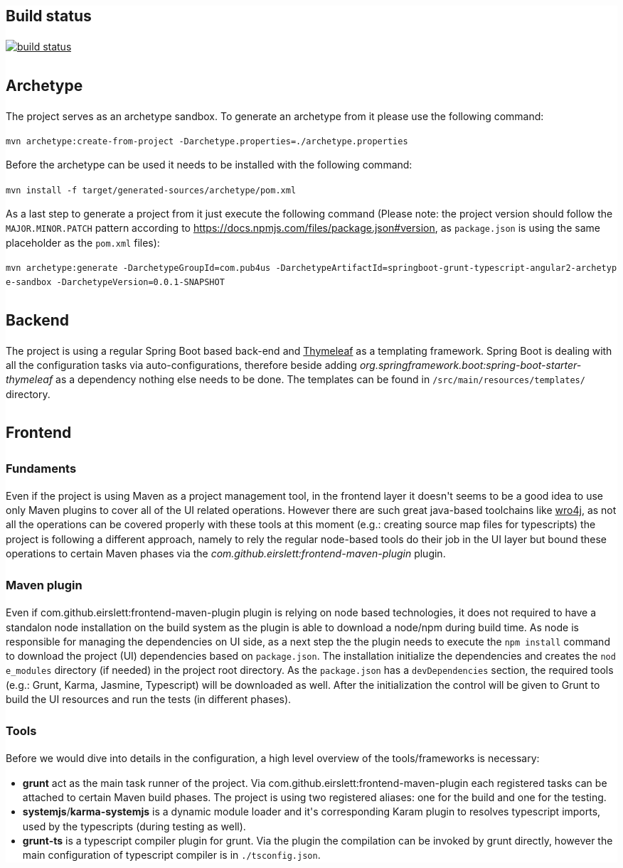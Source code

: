 ## Build status
[![build status](https://travis-ci.org/gergelyrozsonits/springboot-grunt-typescript-angular2-archetype-sandbox.svg)](https://travis-ci.org/gergelyrozsonits/springboot-grunt-typescript-angular2-archetype-sandbox)
## Archetype
The project serves as an archetype sandbox. To generate an archetype from it please use the following command:
```
mvn archetype:create-from-project -Darchetype.properties=./archetype.properties
```
Before the archetype can be used it needs to be installed with the following command:
```
mvn install -f target/generated-sources/archetype/pom.xml
```
As a last step to generate a project from it just execute the following command (Please note: the project version should follow the ```MAJOR.MINOR.PATCH``` pattern according to https://docs.npmjs.com/files/package.json#version, as ```package.json``` is using the same placeholder as the ```pom.xml``` files):
```
mvn archetype:generate -DarchetypeGroupId=com.pub4us -DarchetypeArtifactId=springboot-grunt-typescript-angular2-archetype-sandbox -DarchetypeVersion=0.0.1-SNAPSHOT
```
## Backend
The project is using a regular Spring Boot based back-end and [Thymeleaf](http://www.thymeleaf.org/) as a templating framework. Spring Boot is dealing with all the configuration tasks via auto-configurations, therefore beside adding *org.springframework.boot:spring-boot-starter-thymeleaf* as a dependency nothing else needs to be done. The templates can be found in ```/src/main/resources/templates/``` directory.
## Frontend
### Fundaments
Even if the project is using Maven as a project management tool, in the frontend layer it doesn't seems to be a good idea to use only Maven plugins to cover all of the UI related operations. However there are such great java-based toolchains like [wro4j](https://alexo.github.io/wro4j/), as not all the operations can be covered properly with these tools at this moment (e.g.: creating source map files for typescripts) the project is following a different approach, namely to rely the regular node-based tools do their job in the UI layer but bound these operations to certain Maven phases via the *com.github.eirslett:frontend-maven-plugin* plugin.
### Maven plugin
Even if com.github.eirslett:frontend-maven-plugin plugin is relying on node based technologies, it does not required to have a standalon node installation on the build system as the plugin is able to download a node/npm during build time. As node is responsible for managing the dependencies on UI side, as a next step the the plugin needs to execute the ```npm install``` command to download the project (UI) dependencies based on ```package.json```. The installation initialize the dependencies and creates the ```node_modules``` directory (if needed) in the project root directory. As the ```package.json``` has a ```devDependencies``` section, the required tools (e.g.: Grunt, Karma, Jasmine, Typescript) will be downloaded as well. After the initialization the control will be given to Grunt to build the UI resources and run the tests (in different phases).
### Tools
Before we would dive into details in the configuration, a high level overview of the tools/frameworks is necessary:
- **grunt** act as the main task runner of the project. Via com.github.eirslett:frontend-maven-plugin each registered tasks can be attached to certain Maven build phases. The project is using two registered aliases: one for the build and one for the testing.
- **systemjs**/**karma-systemjs** is a dynamic module loader and it's corresponding Karam plugin to resolves typescript imports, used by the typescripts (during testing as well).
- **grunt-ts** is a typescript compiler plugin for grunt. Via the plugin the compilation can be invoked by grunt directly, however the main configuration of typescript compiler is in ```./tsconfig.json```.